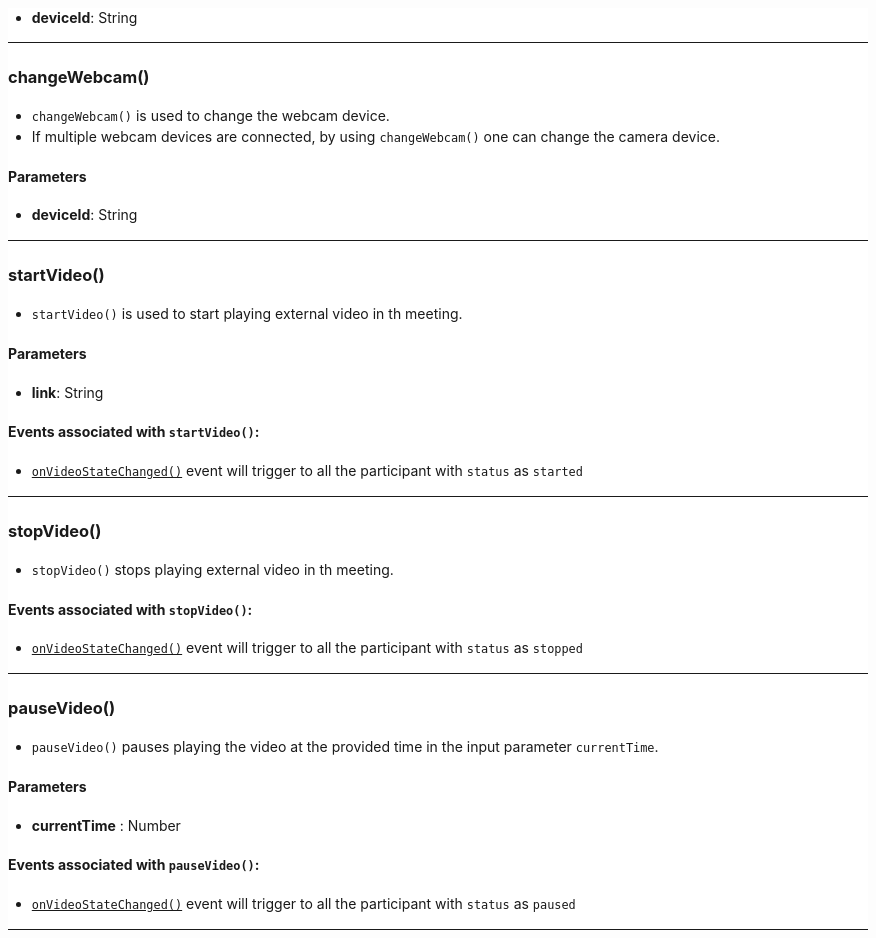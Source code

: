 - **deviceId**: String

---

### changeWebcam()

- `changeWebcam()` is used to change the webcam device.
- If multiple webcam devices are connected, by using `changeWebcam()` one can change the camera device.

#### Parameters

- **deviceId**: String

---

### startVideo()

- `startVideo()` is used to start playing external video in th meeting.

#### Parameters

- **link**: String

#### Events associated with `startVideo()`:

- [`onVideoStateChanged()`](./events#onvideostatechanged) event will trigger to all the participant with `status` as `started`

---

### stopVideo()

- `stopVideo()` stops playing external video in th meeting.

#### Events associated with `stopVideo()`:

- [`onVideoStateChanged()`](./events#onvideostatechanged) event will trigger to all the participant with `status` as `stopped`

---

### pauseVideo()

- `pauseVideo()` pauses playing the video at the provided time in the input parameter `currentTime`.

#### Parameters

- **currentTime** : Number

#### Events associated with `pauseVideo()`:

- [`onVideoStateChanged()`](./events#onvideostatechanged) event will trigger to all the participant with `status` as `paused`

---
